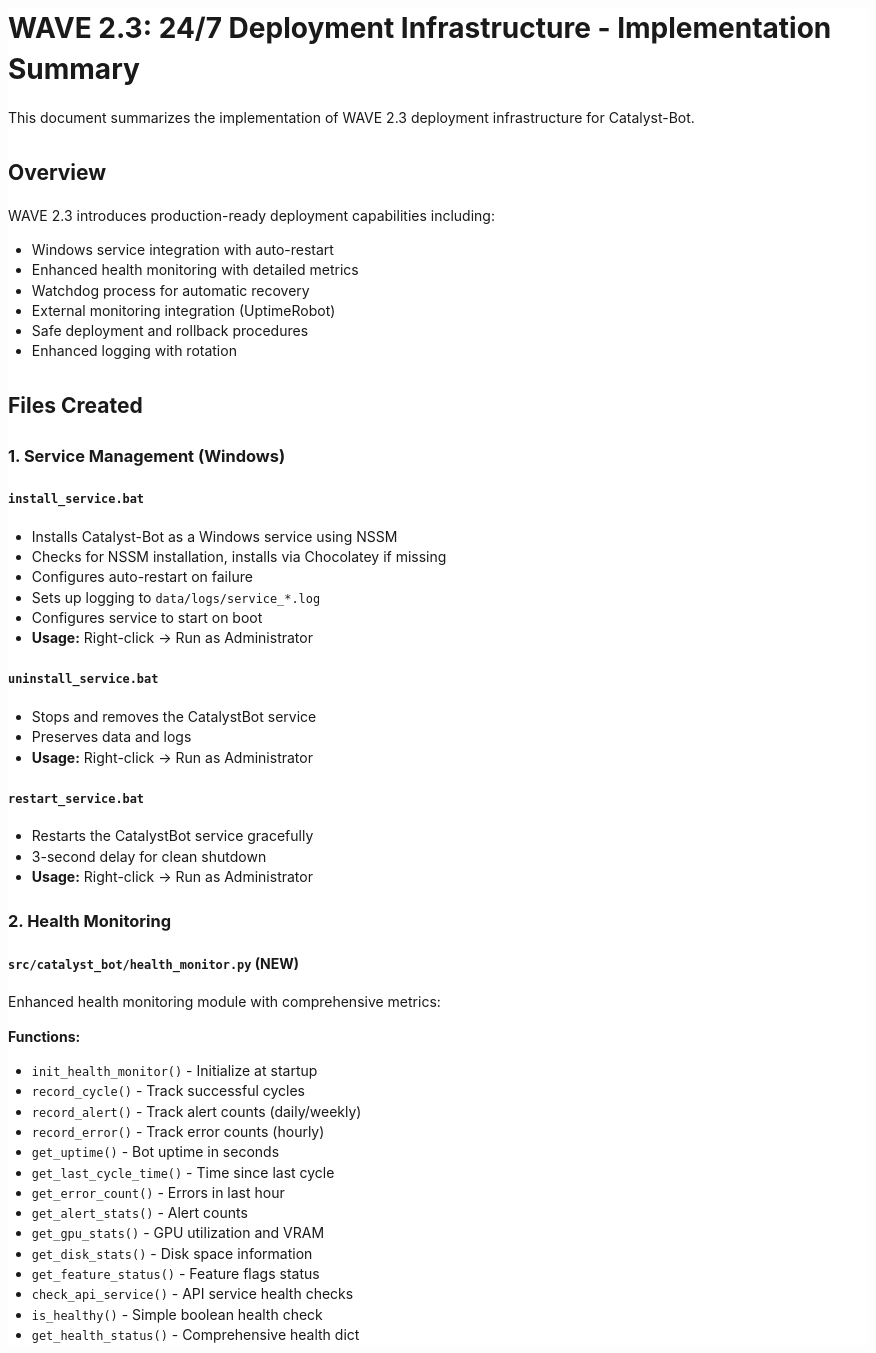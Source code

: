 # WAVE 2.3: 24/7 Deployment Infrastructure - Implementation Summary

This document summarizes the implementation of WAVE 2.3 deployment infrastructure for Catalyst-Bot.

## Overview

WAVE 2.3 introduces production-ready deployment capabilities including:
- Windows service integration with auto-restart
- Enhanced health monitoring with detailed metrics
- Watchdog process for automatic recovery
- External monitoring integration (UptimeRobot)
- Safe deployment and rollback procedures
- Enhanced logging with rotation

## Files Created

### 1. Service Management (Windows)

#### `install_service.bat`
- Installs Catalyst-Bot as a Windows service using NSSM
- Checks for NSSM installation, installs via Chocolatey if missing
- Configures auto-restart on failure
- Sets up logging to `data/logs/service_*.log`
- Configures service to start on boot
- **Usage:** Right-click → Run as Administrator

#### `uninstall_service.bat`
- Stops and removes the CatalystBot service
- Preserves data and logs
- **Usage:** Right-click → Run as Administrator

#### `restart_service.bat`
- Restarts the CatalystBot service gracefully
- 3-second delay for clean shutdown
- **Usage:** Right-click → Run as Administrator

### 2. Health Monitoring

#### `src/catalyst_bot/health_monitor.py` (NEW)
Enhanced health monitoring module with comprehensive metrics:

**Functions:**
- `init_health_monitor()` - Initialize at startup
- `record_cycle()` - Track successful cycles
- `record_alert()` - Track alert counts (daily/weekly)
- `record_error()` - Track error counts (hourly)
- `get_uptime()` - Bot uptime in seconds
- `get_last_cycle_time()` - Time since last cycle
- `get_error_count()` - Errors in last hour
- `get_alert_stats()` - Alert counts
- `get_gpu_stats()` - GPU utilization and VRAM
- `get_disk_stats()` - Disk space information
- `get_feature_status()` - Feature flags status
- `check_api_service()` - API service health checks
- `is_healthy()` - Simple boolean health check
- `get_health_status()` - Comprehensive health dict
